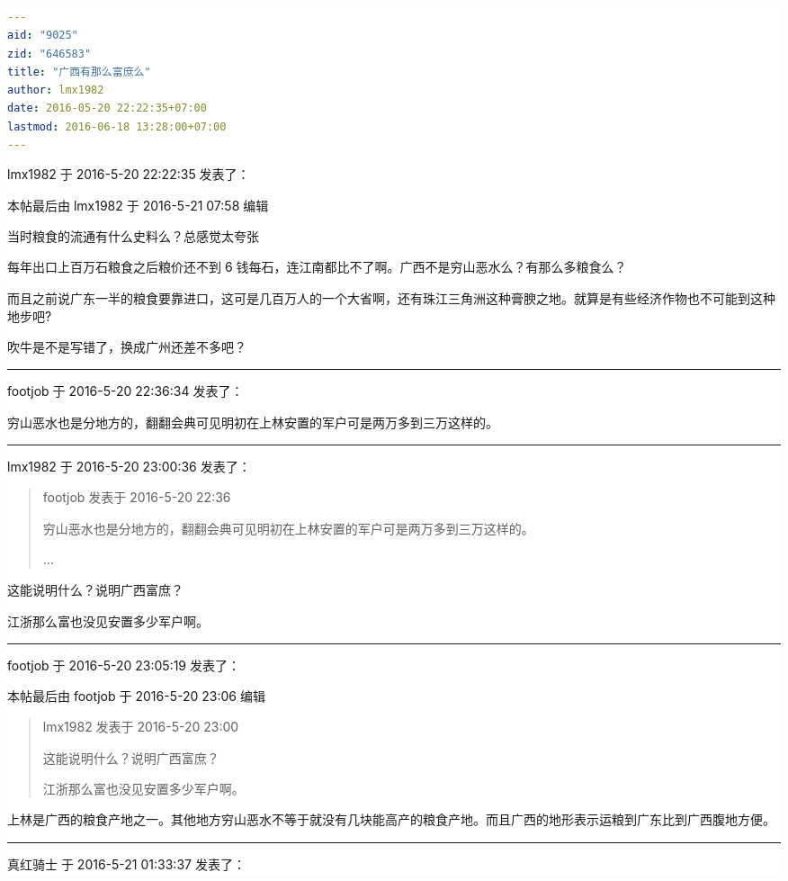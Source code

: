 ```yaml
---
aid: "9025"
zid: "646583"
title: "广西有那么富庶么"
author: lmx1982
date: 2016-05-20 22:22:35+07:00
lastmod: 2016-06-18 13:28:00+07:00
---
```


lmx1982 于 2016-5-20 22:22:35 发表了：

本帖最后由 lmx1982 于 2016-5-21 07:58 编辑

当时粮食的流通有什么史料么？总感觉太夸张

每年出口上百万石粮食之后粮价还不到 6 钱每石，连江南都比不了啊。广西不是穷山恶水么？有那么多粮食么？

而且之前说广东一半的粮食要靠进口，这可是几百万人的一个大省啊，还有珠江三角洲这种膏腴之地。就算是有些经济作物也不可能到这种地步吧?

吹牛是不是写错了，换成广州还差不多吧？

---

footjob 于 2016-5-20 22:36:34 发表了：

穷山恶水也是分地方的，翻翻会典可见明初在上林安置的军户可是两万多到三万这样的。

---

lmx1982 于 2016-5-20 23:00:36 发表了：

> footjob 发表于 2016-5-20 22:36
>
> 穷山恶水也是分地方的，翻翻会典可见明初在上林安置的军户可是两万多到三万这样的。
>
> ...

这能说明什么？说明广西富庶？

江浙那么富也没见安置多少军户啊。

---

footjob 于 2016-5-20 23:05:19 发表了：

本帖最后由 footjob 于 2016-5-20 23:06 编辑

> lmx1982 发表于 2016-5-20 23:00
>
> 这能说明什么？说明广西富庶？
>
> 江浙那么富也没见安置多少军户啊。

上林是广西的粮食产地之一。其他地方穷山恶水不等于就没有几块能高产的粮食产地。而且广西的地形表示运粮到广东比到广西腹地方便。

---

真红骑士 于 2016-5-21 01:33:37 发表了：
